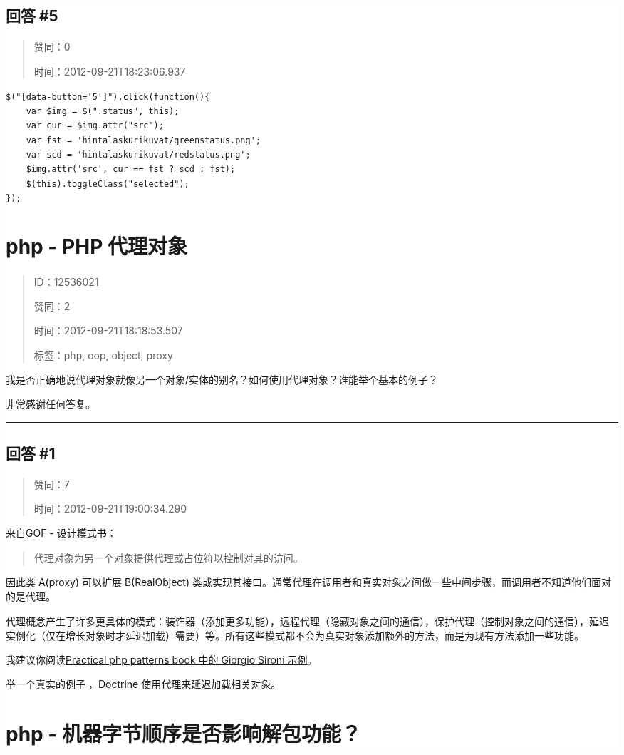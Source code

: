 ## 回答 #5

> 赞同：0
> 
> 时间：2012-09-21T18:23:06.937

```
$("[data-button='5']").click(function(){
    var $img = $(".status", this);
    var cur = $img.attr("src");
    var fst = 'hintalaskurikuvat/greenstatus.png';
    var scd = 'hintalaskurikuvat/redstatus.png';
    $img.attr('src', cur == fst ? scd : fst);
    $(this).toggleClass("selected");
}); 
```

# php - PHP 代理对象

> ID：12536021
> 
> 赞同：2
> 
> 时间：2012-09-21T18:18:53.507
> 
> 标签：php, oop, object, proxy

我是否正确地说代理对象就像另一个对象/实体的别名？如何使用代理对象？谁能举个基本的例子？

非常感谢任何答复。

* * *

## 回答 #1

> 赞同：7
> 
> 时间：2012-09-21T19:00:34.290

来自[GOF - 设计模式](http://en.wikipedia.org/wiki/Design_Patterns)书：

> 代理对象为另一个对象提供代理或占位符以控制对其的访问。

因此类 A(proxy) 可以扩展 B(RealObject) 类或实现其接口。通常代理在调用者和真实对象之间做一些中间步骤，而调用者不知道他们面对的是代理。

代理概念产生了许多更具体的模式：装饰器（添加更多功能），远程代理（隐藏对象之间的通信），保护代理（控制对象之间的通信），延迟实例化（仅在增长对象时才延迟加载）需要）等。所有这些模式都不会为真实对象添加额外的方法，而是为现有方法添加一些功能。

我建议你阅读[Practical php patterns book 中的 Giorgio Sironi 示例](http://www.giorgiosironi.com/2010/02/practical-php-patterns-proxy.html)。

举一个真实的例子 [，Doctrine 使用代理来延迟加载相关对象](https://stackoverflow.com/questions/4923817/can-you-explain-me-what-is-a-proxy-in-doctrine-2)。

# php - 机器字节顺序是否影响解包功能？
